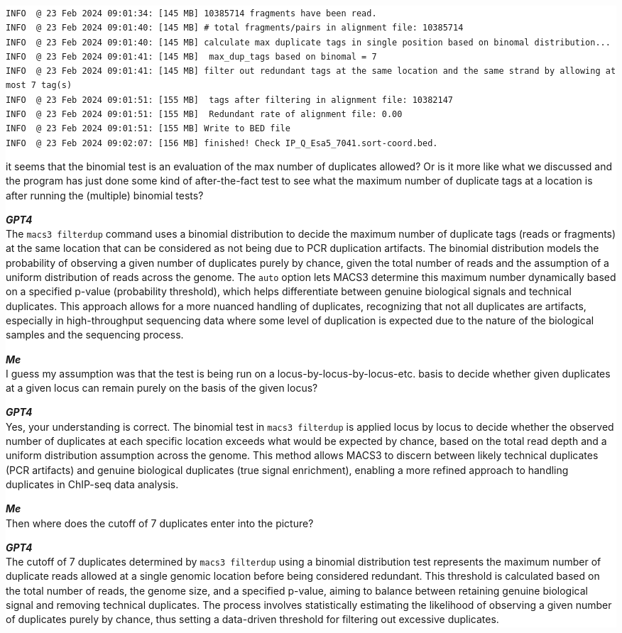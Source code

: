 ```txt
INFO  @ 23 Feb 2024 09:01:34: [145 MB] 10385714 fragments have been read.
INFO  @ 23 Feb 2024 09:01:40: [145 MB] # total fragments/pairs in alignment file: 10385714
INFO  @ 23 Feb 2024 09:01:40: [145 MB] calculate max duplicate tags in single position based on binomal distribution...
INFO  @ 23 Feb 2024 09:01:41: [145 MB]  max_dup_tags based on binomal = 7
INFO  @ 23 Feb 2024 09:01:41: [145 MB] filter out redundant tags at the same location and the same strand by allowing at most 7 tag(s)
INFO  @ 23 Feb 2024 09:01:51: [155 MB]  tags after filtering in alignment file: 10382147
INFO  @ 23 Feb 2024 09:01:51: [155 MB]  Redundant rate of alignment file: 0.00
INFO  @ 23 Feb 2024 09:01:51: [155 MB] Write to BED file
INFO  @ 23 Feb 2024 09:02:07: [156 MB] finished! Check IP_Q_Esa5_7041.sort-coord.bed.
```
it seems that the binomial test is an evaluation of the max number of duplicates allowed? Or is it more like what we discussed and the program has just done some kind of after-the-fact test to see what the maximum number of duplicate tags at a location is after running the (multiple) binomial tests?

<a id="gpt4-12"></a>
<b><i>GPT4</i></b><br />
The `macs3 filterdup` command uses a binomial distribution to decide the maximum number of duplicate tags (reads or fragments) at the same location that can be considered as not being due to PCR duplication artifacts. The binomial distribution models the probability of observing a given number of duplicates purely by chance, given the total number of reads and the assumption of a uniform distribution of reads across the genome. The `auto` option lets MACS3 determine this maximum number dynamically based on a specified p-value (probability threshold), which helps differentiate between genuine biological signals and technical duplicates. This approach allows for a more nuanced handling of duplicates, recognizing that not all duplicates are artifacts, especially in high-throughput sequencing data where some level of duplication is expected due to the nature of the biological samples and the sequencing process.

<a id="me-16"></a>
<b><i>Me</i></b><br />
I guess my assumption was that the test is being run on a locus-by-locus-by-locus-etc. basis to decide whether given duplicates at a given locus can remain purely on the basis of the given locus?

<a id="gpt4-3"></a>
<b><i>GPT4</i></b><br />
Yes, your understanding is correct. The binomial test in `macs3 filterdup` is applied locus by locus to decide whether the observed number of duplicates at each specific location exceeds what would be expected by chance, based on the total read depth and a uniform distribution assumption across the genome. This method allows MACS3 to discern between likely technical duplicates (PCR artifacts) and genuine biological duplicates (true signal enrichment), enabling a more refined approach to handling duplicates in ChIP-seq data analysis.

<a id="me-17"></a>
<b><i>Me</i></b><br />
Then where does the cutoff of 7 duplicates enter into the picture?

<a id="gpt4-4"></a>
<b><i>GPT4</i></b><br />
The cutoff of 7 duplicates determined by `macs3 filterdup` using a binomial distribution test represents the maximum number of duplicate reads allowed at a single genomic location before being considered redundant. This threshold is calculated based on the total number of reads, the genome size, and a specified p-value, aiming to balance between retaining genuine biological signal and removing technical duplicates. The process involves statistically estimating the likelihood of observing a given number of duplicates purely by chance, thus setting a data-driven threshold for filtering out excessive duplicates.
